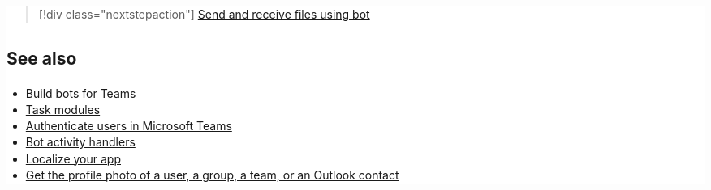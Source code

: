 > [!div class="nextstepaction"]
> [Send and receive files using bot](bots-filesv4.md)

## See also

* [Build bots for Teams](../what-are-bots.md)
* [Task modules](../../task-modules-and-cards/what-are-task-modules.md)
* [Authenticate users in Microsoft Teams](../../concepts/authentication/authentication.md)
* [Bot activity handlers](../bot-basics.md)
* [Localize your app](../../concepts/build-and-test/apps-localization.md)
* [Get the profile photo of a user, a group, a team, or an Outlook contact](/graph/api/profilephoto-get)
